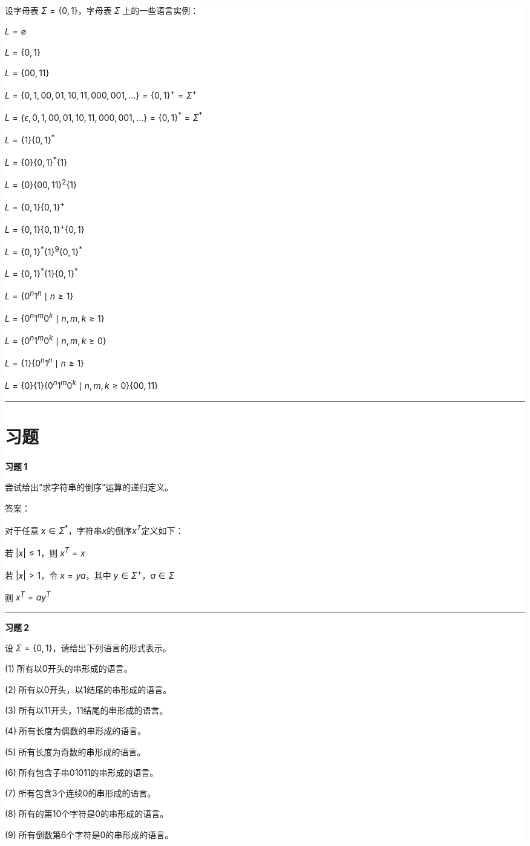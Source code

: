 设字母表 $\Sigma = \{ 0, 1 \}$，字母表 $\Sigma$ 上的一些语言实例：

$L = \varnothing$

$L = \{ 0, 1 \}$

$L = \{ 00, 11 \}$

$L = \{ 0, 1, 00, 01, 10, 11, 000, 001, ...  \} = \{ 0, 1 \}^+ = \Sigma^+$

$L = \{ \epsilon, 0, 1, 00, 01, 10, 11, 000, 001, ...  \} = \{ 0, 1 \}^* = \Sigma^*$

$L = \{ 1 \} \{ 0, 1 \}^*$

$L = \{ 0 \} \{ 0, 1 \}^* \{ 1 \}$

$L = \{ 0 \} \{ 00, 11 \}^2 \{ 1 \}$

$L = \{ 0, 1 \}\{ 0, 1 \}^+$

$L = \{ 0, 1 \}\{ 0, 1 \}^+\{ 0, 1 \}$

$L = \{ 0, 1 \}^*\{ 1 \}^9 \{ 0, 1 \}^*$

$L = \{ 0, 1 \}^*\{ 1 \}\{ 0, 1 \}^*$

$L = \{ 0^n1^n \mid n \ge 1 \}$

$L = \{ 0^n1^m0^k \mid n,m,k \ge 1 \}$

$L = \{ 0^n1^m0^k \mid n,m,k \ge 0 \}$

$L = \{ 1 \} \{ 0^n1^n \mid n \ge 1 \}$

$L = \{ 0 \} \{ 1 \} \{ 0^n1^m0^k \mid n,m,k \ge 0 \} \{ 00, 11 \}$

---

# 习题

**习题 1**

尝试给出“求字符串的倒序”运算的递归定义。

答案：

对于任意 $x \in \Sigma^*$，字符串$x$的倒序$x^T$定义如下：

若 $|x| \le 1$，则 $x^T = x$

若 $|x| > 1$，令 $x = ya$，其中 $y \in \Sigma^+，a \in \Sigma$

则 $x^T = ay^T$

---

**习题 2**

设 $\Sigma = \{ 0, 1 \}$，请给出下列语言的形式表示。

(1)	所有以0开头的串形成的语言。

(2) 所有以0开头，以1结尾的串形成的语言。

(3) 所有以11开头，11结尾的串形成的语言。

(4)	所有长度为偶数的串形成的语言。

(5)	所有长度为奇数的串形成的语言。

(6)	所有包含子串01011的串形成的语言。

(7)	所有包含3个连续0的串形成的语言。

(8)	所有的第10个字符是0的串形成的语言。

(9)	所有倒数第6个字符是0的串形成的语言。
